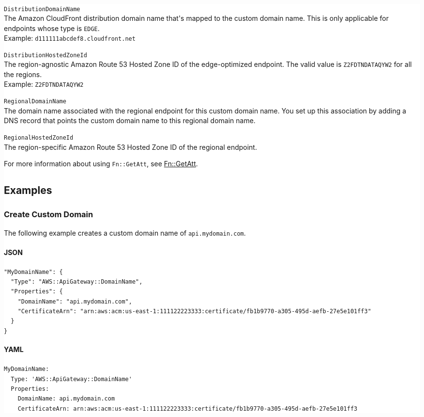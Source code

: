 `DistributionDomainName`  
The Amazon CloudFront distribution domain name that's mapped to the custom domain name\. This is only applicable for endpoints whose type is `EDGE`\.  
Example: `d111111abcdef8.cloudfront.net`

`DistributionHostedZoneId`  
The region\-agnostic Amazon Route 53 Hosted Zone ID of the edge\-optimized endpoint\. The valid value is `Z2FDTNDATAQYW2` for all the regions\.  
Example: `Z2FDTNDATAQYW2`

`RegionalDomainName`  
The domain name associated with the regional endpoint for this custom domain name\. You set up this association by adding a DNS record that points the custom domain name to this regional domain name\. 

`RegionalHostedZoneId`  
The region\-specific Amazon Route 53 Hosted Zone ID of the regional endpoint\.

For more information about using `Fn::GetAtt`, see [Fn::GetAtt](intrinsic-function-reference-getatt.md)\.

## Examples<a name="aws-resource-apigateway-domainname-examples"></a>

### Create Custom Domain<a name="aws-resource-apigateway-domainname-example1"></a>

The following example creates a custom domain name of `api.mydomain.com`\.

#### JSON<a name="aws-resource-apigateway-domainname-example1.json"></a>

```
"MyDomainName": {
  "Type": "AWS::ApiGateway::DomainName",
  "Properties": {
    "DomainName": "api.mydomain.com",
    "CertificateArn": "arn:aws:acm:us-east-1:111122223333:certificate/fb1b9770-a305-495d-aefb-27e5e101ff3"
  }
}
```

#### YAML<a name="aws-resource-apigateway-domainname-example1.yaml"></a>

```
MyDomainName:
  Type: 'AWS::ApiGateway::DomainName'
  Properties:
    DomainName: api.mydomain.com
    CertificateArn: arn:aws:acm:us-east-1:111122223333:certificate/fb1b9770-a305-495d-aefb-27e5e101ff3
```
